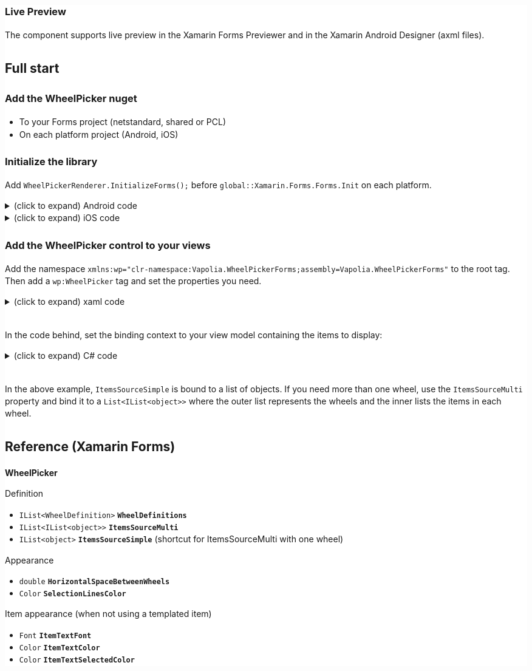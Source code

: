 ### Live Preview
The component supports live preview in the Xamarin Forms Previewer and in the Xamarin Android Designer (axml files).


## Full start

### Add the WheelPicker nuget

- To your Forms project (netstandard, shared or PCL)
- On each platform project (Android, iOS)

### Initialize the library

Add `WheelPickerRenderer.InitializeForms();` before `global::Xamarin.Forms.Forms.Init` on each platform.

<details><summary>(click to expand) Android code</summary></details>

<details><summary>(click to expand) iOS code</summary></details>


### Add the WheelPicker control to your views

Add the namespace `xmlns:wp="clr-namespace:Vapolia.WheelPickerForms;assembly=Vapolia.WheelPickerForms"` to the root tag.   
Then add a `wp:WheelPicker` tag and set the properties you need.

<details><summary>(click to expand) xaml code</summary></details>

<br/>In the code behind, set the binding context to your view model containing the items to display:

<details><summary>(click to expand) C# code</summary></details>

<br/>In the above example, ```ItemsSourceSimple``` is bound to a list of objects. If you need more than one wheel, use the ```ItemsSourceMulti``` property and bind it to a ```List<IList<object>>``` where the outer list represents the wheels and the inner lists the items in each wheel.

## Reference (Xamarin Forms)

**WheelPicker**

Definition  
- `IList<WheelDefinition>` **`WheelDefinitions`**
- `IList<IList<object>>` **`ItemsSourceMulti`**
- `IList<object>` **`ItemsSourceSimple`** (shortcut for ItemsSourceMulti with one wheel)

Appearance  
- `double` **`HorizontalSpaceBetweenWheels`**
- `Color` **`SelectionLinesColor`**

Item appearance (when not using a templated item)  
- `Font` **`ItemTextFont`**
- `Color` **`ItemTextColor`**
- `Color` **`ItemTextSelectedColor`**
